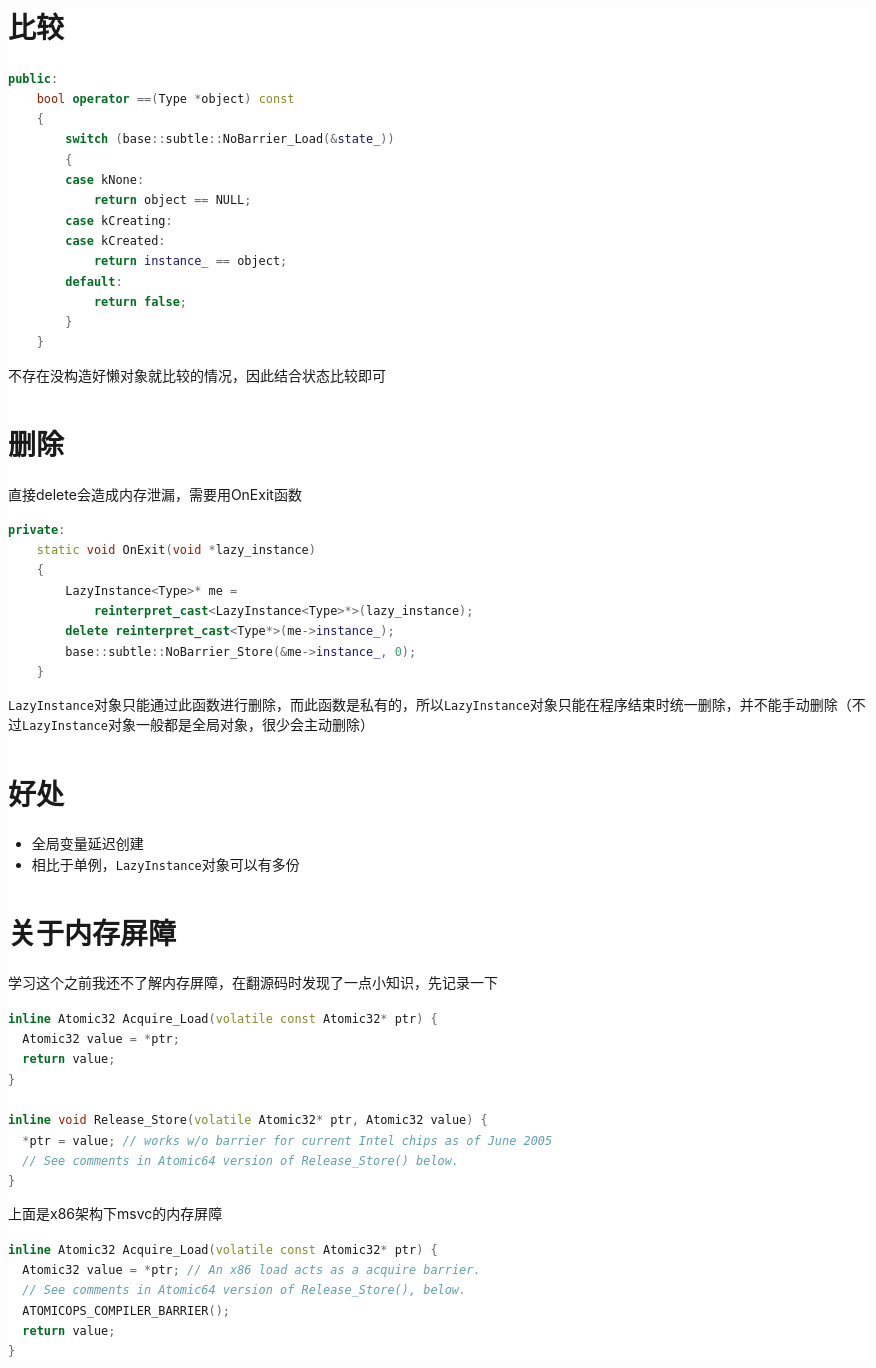 
# 比较
```c++
public:
	bool operator ==(Type *object) const
	{
		switch (base::subtle::NoBarrier_Load(&state_))
		{
		case kNone:
			return object == NULL;
		case kCreating:
		case kCreated:
			return instance_ == object;
		default:
			return false;
		}
	}
```
不存在没构造好懒对象就比较的情况，因此结合状态比较即可
# 删除
直接delete会造成内存泄漏，需要用OnExit函数
```c++
private:
	static void OnExit(void *lazy_instance)
	{
		LazyInstance<Type>* me =
			reinterpret_cast<LazyInstance<Type>*>(lazy_instance);
		delete reinterpret_cast<Type*>(me->instance_);
		base::subtle::NoBarrier_Store(&me->instance_, 0);
	}
```
`LazyInstance`对象只能通过此函数进行删除，而此函数是私有的，所以`LazyInstance`对象只能在程序结束时统一删除，并不能手动删除（不过`LazyInstance`对象一般都是全局对象，很少会主动删除）
# 好处
- 全局变量延迟创建
- 相比于单例，`LazyInstance`对象可以有多份


# 关于内存屏障
学习这个之前我还不了解内存屏障，在翻源码时发现了一点小知识，先记录一下
```c++
inline Atomic32 Acquire_Load(volatile const Atomic32* ptr) {
  Atomic32 value = *ptr;
  return value;
}

inline void Release_Store(volatile Atomic32* ptr, Atomic32 value) {
  *ptr = value; // works w/o barrier for current Intel chips as of June 2005
  // See comments in Atomic64 version of Release_Store() below.
}
```
上面是x86架构下msvc的内存屏障
```c++
inline Atomic32 Acquire_Load(volatile const Atomic32* ptr) {
  Atomic32 value = *ptr; // An x86 load acts as a acquire barrier.
  // See comments in Atomic64 version of Release_Store(), below.
  ATOMICOPS_COMPILER_BARRIER();
  return value;
}

```